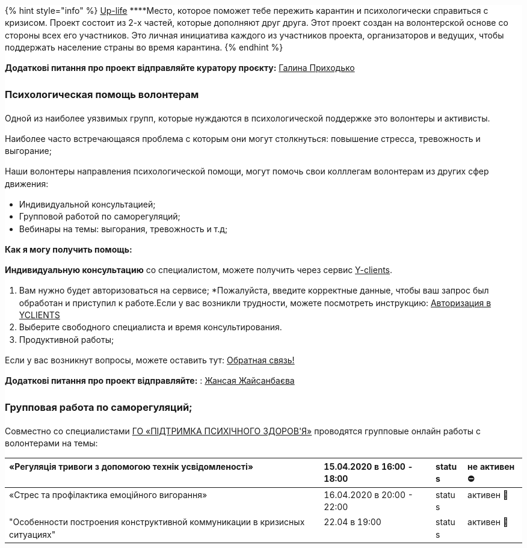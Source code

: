 {% hint style="info" %}
[Up-life](http://uplife.com.ua/?fbclid=IwAR2w7Wiu3GVDsaCb3hqbggIZskx-5cIz3rWs59SI4EK9ciGB9QSPkg8tPLA) ****Место, которое поможет тебе пережить карантин и психологически справиться с кризисом. Проект состоит из 2-х частей, которые дополняют друг друга. Этот проект создан на волонтерской основе со стороны всех его участников. Это личная инициатива каждого из участников проекта, организаторов и ведущих, чтобы поддержать население страны во время карантина.
{% endhint %}

**Додаткові питання про проект відправляйте куратору проєкту:** [Галина Приходько](https://www.facebook.com/galyna.prykhodko)

### Психологическая помощь волонтерам 

Одной из наиболее уязвимых групп, которые нуждаются в психологической поддержке это волонтеры и активисты. 

Наиболее часто встречающаяся проблема с которым они могут столкнуться: повышение стресса, тревожность и выгорание; 

Наши волонтеры направления психологической помощи, могут помочь свои колллегам волонтерам из других сфер движения: 

* Индивидуальной консультацией; 
* Групповой работой по саморегуляций; 
* Вебинары на темы: выгорания, тревожность и т.д; 

**Как я могу получить помощь:** 

**Индивидуальную консультацию** со специалистом, можете получить через сервис [Y-clients](https://support.yclients.com/hc/ru/articles/206149631-%D0%A0%D0%B5%D0%B4%D0%B0%D0%BA%D1%82%D0%B8%D1%80%D0%BE%D0%B2%D0%B0%D0%BD%D0%B8%D0%B5-%D0%BE%D1%81%D0%BD%D0%BE%D0%B2%D0%BD%D0%BE%D0%B9-%D0%B8%D0%BD%D1%84%D0%BE%D1%80%D0%BC%D0%B0%D1%86%D0%B8%D0%B8). 

1.  Вам нужно будет авторизоваться на сервисе; \*Пожалуйста, введите корректные данные, чтобы ваш запрос был обработан и приступил к работе.Если у вас возникли трудности, можете посмотреть инструкцию: [Авторизация в YCLIENTS](https://support.yclients.com/hc/ru/articles/202820072-%D0%90%D0%B2%D1%82%D0%BE%D1%80%D0%B8%D0%B7%D0%B0%D1%86%D0%B8%D1%8F-%D0%B2-%D1%81%D0%B8%D1%81%D1%82%D0%B5%D0%BC%D0%B5-YCLIENTS)
2. Выберите свободного специалиста и время консультирования. 
3. Продуктивной работы; 

Если у вас возникнут вопросы, можете оставить тут: [Обратная связь!](https://forms.gle/pEPDZo9PnPvuW4DJ9)

**Додаткові питання про проект відправляйте:** : [Жансая Жайсанбаєва](https://t.me/SayaSemenchuk)

### Групповая работа по саморегуляций;

Совместно со специалистами  [ГО «ПІДТРИМКА ПСИХІЧНОГО ЗДОРОВ'Я»](https://youcontrol.com.ua/ru/catalog/company_details/43280219/) проводятся групповые онлайн работы с волонтерами на темы: 

| «Регуляція тривоги з допомогою технік усвідомленості»   | 15.04.2020 в 16:00 - 18:00  | status  | не активен ⛔ |
| :--- | :--- | :--- | :--- |
| «Стрес та профілактика емоційного вигорання»  | 16.04.2020 в 20:00 - 22:00  | status | активен 🔵  |
| "Особенности построения конструктивной коммуникации в кризисных ситуациях"  | 22.04 в 19:00  | status | активен 🔵  |
